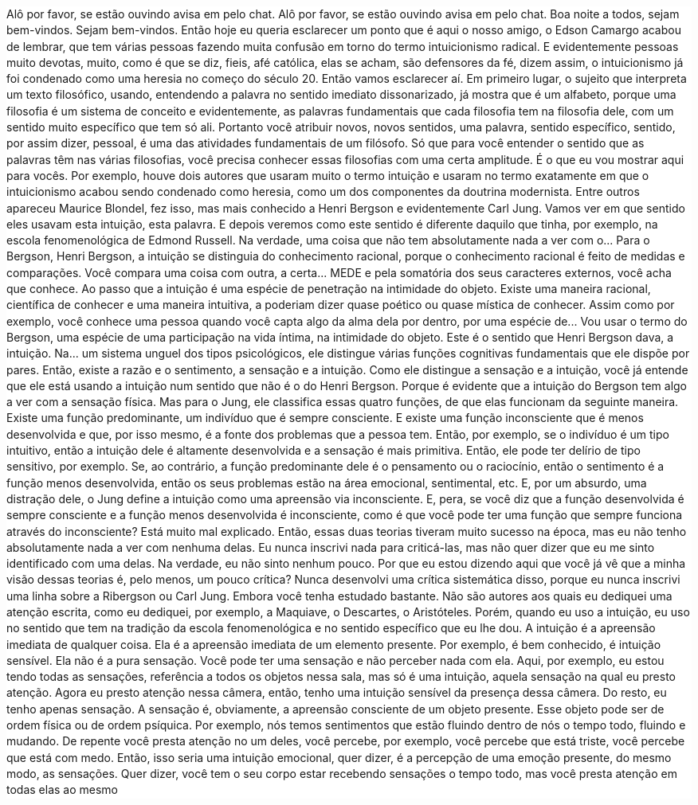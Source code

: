  Alô por favor, se estão ouvindo avisa em pelo chat. Alô por favor, se estão ouvindo avisa em pelo chat. Boa noite a todos, sejam bem-vindos. Sejam bem-vindos. Então hoje eu queria esclarecer um ponto que é aqui o nosso amigo, o Edson Camargo acabou de lembrar, que tem várias pessoas fazendo muita confusão em torno do termo intuicionismo radical. E evidentemente pessoas muito devotas, muito, como é que se diz, fieis, afé católica, elas se acham, são defensores da fé, dizem assim, o intuicionismo já foi condenado como uma heresia no começo do século 20. Então vamos esclarecer aí. Em primeiro lugar, o sujeito que interpreta um texto filosófico, usando, entendendo a palavra no sentido imediato dissonarizado, já mostra que é um alfabeto, porque uma filosofia é um sistema de conceito e evidentemente, as palavras fundamentais que cada filosofia tem na filosofia dele, com um sentido muito específico que tem só ali. Portanto você atribuir novos, novos sentidos, uma palavra, sentido específico, sentido, por assim dizer, pessoal, é uma das atividades fundamentais de um filósofo. Só que para você entender o sentido que as palavras têm nas várias filosofias, você precisa conhecer essas filosofias com uma certa amplitude. É o que eu vou mostrar aqui para vocês. Por exemplo, houve dois autores que usaram muito o termo intuição e usaram no termo exatamente em que o intuicionismo acabou sendo condenado como heresia, como um dos componentes da doutrina modernista. Entre outros apareceu Maurice Blondel, fez isso, mas mais conhecido a Henri Bergson e evidentemente Carl Jung. Vamos ver em que sentido eles usavam esta intuição, esta palavra. E depois veremos como este sentido é diferente daquilo que tinha, por exemplo, na escola fenomenológica de Edmond Russell. Na verdade, uma coisa que não tem absolutamente nada a ver com o... Para o Bergson, Henri Bergson, a intuição se distinguia do conhecimento racional, porque o conhecimento racional é feito de medidas e comparações. Você compara uma coisa com outra, a certa... MEDE e pela somatória dos seus caracteres externos, você acha que conhece. Ao passo que a intuição é uma espécie de penetração na intimidade do objeto. Existe uma maneira racional, científica de conhecer e uma maneira intuitiva, a poderiam dizer quase poético ou quase mística de conhecer. Assim como por exemplo, você conhece uma pessoa quando você capta algo da alma dela por dentro, por uma espécie de... Vou usar o termo do Bergson, uma espécie de uma participação na vida íntima, na intimidade do objeto. Este é o sentido que Henri Bergson dava, a intuição. Na... um sistema unguel dos tipos psicológicos, ele distingue várias funções cognitivas fundamentais que ele dispõe por pares. Então, existe a razão e o sentimento, a sensação e a intuição. Como ele distingue a sensação e a intuição, você já entende que ele está usando a intuição num sentido que não é o do Henri Bergson. Porque é evidente que a intuição do Bergson tem algo a ver com a sensação física. Mas para o Jung, ele classifica essas quatro funções, de que elas funcionam da seguinte maneira. Existe uma função predominante, um indivíduo que é sempre consciente. E existe uma função inconsciente que é menos desenvolvida e que, por isso mesmo, é a fonte dos problemas que a pessoa tem. Então, por exemplo, se o indivíduo é um tipo intuitivo, então a intuição dele é altamente desenvolvida e a sensação é mais primitiva. Então, ele pode ter delírio de tipo sensitivo, por exemplo. Se, ao contrário, a função predominante dele é o pensamento ou o raciocínio, então o sentimento é a função menos desenvolvida, então os seus problemas estão na área emocional, sentimental, etc. E, por um absurdo, uma distração dele, o Jung define a intuição como uma apreensão via inconsciente. E, pera, se você diz que a função desenvolvida é sempre consciente e a função menos desenvolvida é inconsciente, como é que você pode ter uma função que sempre funciona através do inconsciente? Está muito mal explicado. Então, essas duas teorias tiveram muito sucesso na época, mas eu não tenho absolutamente nada a ver com nenhuma delas. Eu nunca inscrivi nada para criticá-las, mas não quer dizer que eu me sinto identificado com uma delas. Na verdade, eu não sinto nenhum pouco. Por que eu estou dizendo aqui que você já vê que a minha visão dessas teorias é, pelo menos, um pouco crítica? Nunca desenvolvi uma crítica sistemática disso, porque eu nunca inscrivi uma linha sobre a Ribergson ou Carl Jung. Embora você tenha estudado bastante. Não são autores aos quais eu dediquei uma atenção escrita, como eu dediquei, por exemplo, a Maquiave, o Descartes, o Aristóteles. Porém, quando eu uso a intuição, eu uso no sentido que tem na tradição da escola fenomenológica e no sentido específico que eu lhe dou. A intuição é a apreensão imediata de qualquer coisa. Ela é a apreensão imediata de um elemento presente. Por exemplo, é bem conhecido, é intuição sensível. Ela não é a pura sensação. Você pode ter uma sensação e não perceber nada com ela. Aqui, por exemplo, eu estou tendo todas as sensações, referência a todos os objetos nessa sala, mas só é uma intuição, aquela sensação na qual eu presto atenção. Agora eu presto atenção nessa câmera, então, tenho uma intuição sensível da presença dessa câmera. Do resto, eu tenho apenas sensação. A sensação é, obviamente, a apreensão consciente de um objeto presente. Esse objeto pode ser de ordem física ou de ordem psíquica. Por exemplo, nós temos sentimentos que estão fluindo dentro de nós o tempo todo, fluindo e mudando. De repente você presta atenção no um deles, você percebe, por exemplo, você percebe que está triste, você percebe que está com medo. Então, isso seria uma intuição emocional, quer dizer, é a percepção de uma emoção presente, do mesmo modo, as sensações. Quer dizer, você tem o seu corpo estar recebendo sensações o tempo todo, mas você presta atenção em todas elas ao mesmo